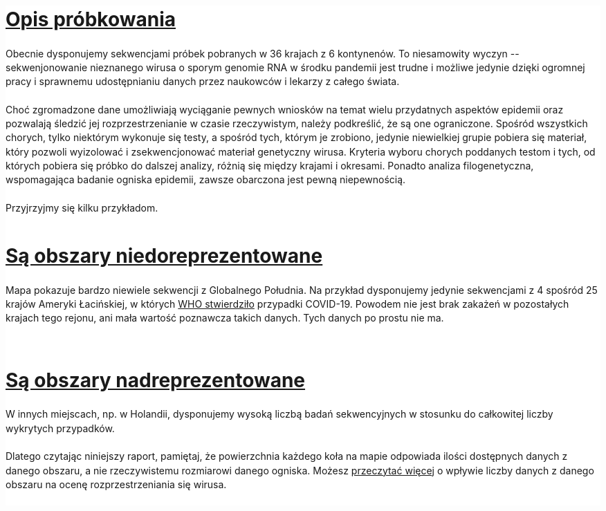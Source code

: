 


# [Opis próbkowania](https://nextstrain.org/ncov/2020-03-20?c=country&r=country&d=map&p=grid&legend=closed)
Obecnie dysponujemy sekwencjami próbek pobranych w 36 krajach z 6 kontynenów. To niesamowity wyczyn -- sekwenjonowanie nieznanego wirusa o sporym genomie RNA w środku pandemii jest trudne i możliwe jedynie dzięki ogromnej pracy i sprawnemu udostępnianiu danych przez naukowców i lekarzy z całego świata.
<br><br>
Choć zgromadzone dane umożliwiają wyciąganie pewnych wniosków na temat wielu przydatnych aspektów epidemii oraz pozwalają śledzić jej rozprzestrzenianie w czasie rzeczywistym, należy podkreślić, że są one ograniczone. 
Spośród wszystkich chorych, tylko niektórym wykonuje się testy, a spośród tych, którym je zrobiono, jedynie niewielkiej grupie pobiera się materiał, który pozwoli wyizolować i zsekwencjonować materiał genetyczny wirusa. 
Kryteria wyboru chorych poddanych testom i tych, od których pobiera się próbko do dalszej analizy, różnią się między krajami i okresami. 
Ponadto analiza filogenetyczna, wspomagająca badanie ogniska epidemii, zawsze obarczona jest pewną niepewnością.
<br><br>
Przyjrzyjmy się kilku przykładom.





# [Są obszary niedoreprezentowane ](https://nextstrain.org/ncov/2020-03-20?c=country&d=map&f_region=Central%20America,Oceania,South%20America,Africa&legend=closed&p=full&r=country)
Mapa pokazuje bardzo niewiele sekwencji z Globalnego Południa. Na przykład dysponujemy jedynie sekwencjami z 4 spośród 25 krajów Ameryki Łacińskiej, w których [WHO stwierdziło](https://www.who.int/docs/default-source/coronaviruse/situation-reports/20200319-sitrep-59-covid-19.pdf?sfvrsn=c3dcdef9_2) przypadki COVID-19. Powodem nie jest brak zakażeń w pozostałych krajach tego rejonu, ani mała wartość poznawcza takich danych. Tych danych po prostu nie ma.
<br><br>





# [Są obszary nadreprezentowane](https://nextstrain.org/ncov/2020-03-20?c=country&d=map&f_region=Europe&legend=closed&p=full&r=country)
W innych miejscach, np. w Holandii, dysponujemy wysoką liczbą badań sekwencyjnych w stosunku do całkowitej liczby wykrytych przypadków.
<br><br>
Dlatego czytając niniejszy raport, pamiętaj, że powierzchnia każdego koła na mapie odpowiada ilości dostępnych danych z danego obszaru, a nie rzeczywistemu rozmiarowi danego ogniska. Możesz [przeczytać więcej](https://nextstrain.org/narratives/trees-background?n=8) o wpływie liczby danych z danego obszaru na ocenę rozprzestrzeniania się wirusa.
<br><br>
